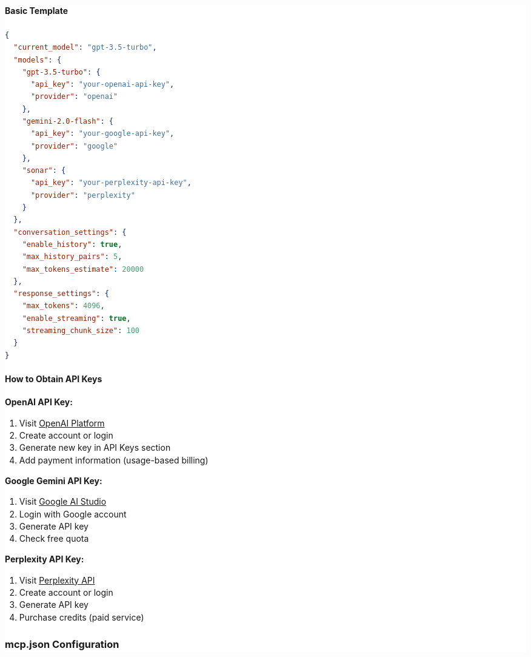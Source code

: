 #### Basic Template
```json
{
  "current_model": "gpt-3.5-turbo",
  "models": {
    "gpt-3.5-turbo": {
      "api_key": "your-openai-api-key",
      "provider": "openai"
    },
    "gemini-2.0-flash": {
      "api_key": "your-google-api-key",
      "provider": "google"
    },
    "sonar": {
      "api_key": "your-perplexity-api-key",
      "provider": "perplexity"
    }
  },
  "conversation_settings": {
    "enable_history": true,
    "max_history_pairs": 5,
    "max_tokens_estimate": 20000
  },
  "response_settings": {
    "max_tokens": 4096,
    "enable_streaming": true,
    "streaming_chunk_size": 100
  }
}
```

#### How to Obtain API Keys

**OpenAI API Key:**
1. Visit [OpenAI Platform](https://platform.openai.com/)
2. Create account or login
3. Generate new key in API Keys section
4. Add payment information (usage-based billing)

**Google Gemini API Key:**
1. Visit [Google AI Studio](https://makersuite.google.com/)
2. Login with Google account
3. Generate API key
4. Check free quota

**Perplexity API Key:**
1. Visit [Perplexity API](https://www.perplexity.ai/settings/api)
2. Create account or login
3. Generate API key
4. Purchase credits (paid service)

### mcp.json Configuration
